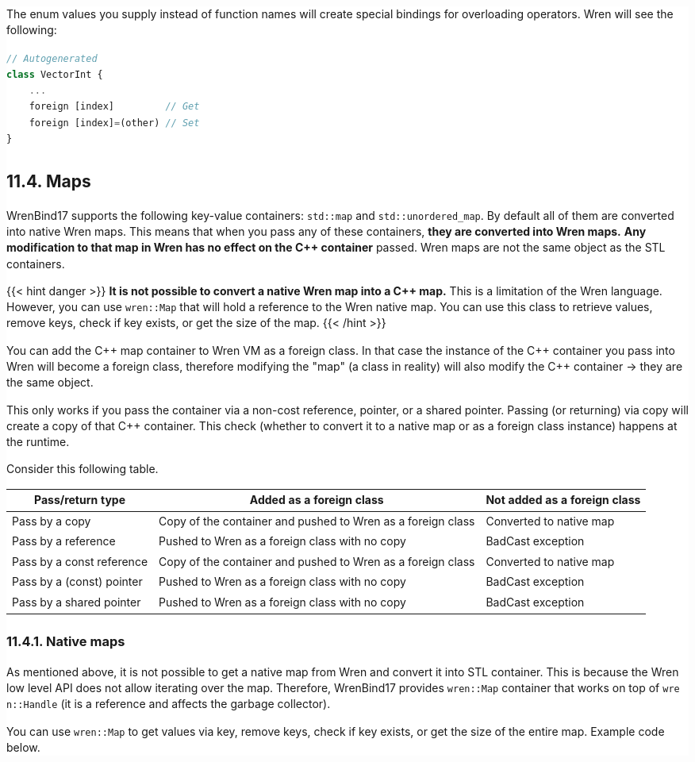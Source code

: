 The enum values you supply instead of function names will create special bindings for overloading operators. Wren will see the following:

```js
// Autogenerated
class VectorInt {
    ...
    foreign [index]         // Get
    foreign [index]=(other) // Set
}
```

## 11.4. Maps

WrenBind17 supports the following key-value containers: `std::map` and `std::unordered_map`. By default all of them are converted into native Wren maps. This means that when you pass any of these containers, **they are converted into Wren maps.** **Any modification to that map in Wren has no effect on the C++ container** passed. Wren maps are not the same object as the STL containers.

{{< hint danger >}}
**It is not possible to convert a native Wren map into a C++ map.** This is a limitation of the Wren language. However, you can use `wren::Map` that will hold a reference to the Wren native map. You can use this class to retrieve values, remove keys, check if key exists, or get the size of the map.
{{< /hint >}}

You can add the C++ map container to Wren VM as a foreign class. In that case the instance of the C++ container you pass into Wren will become a foreign class, therefore modifying the "map" (a class in reality) will also modify the C++ container -> they are the same object.

This only works if you pass the container via a non-cost reference, pointer, or a shared pointer. Passing (or returning) via copy will create a copy of that C++ container. This check (whether to convert it to a native map or as a foreign class instance) happens at the runtime.

Consider this following table.

| Pass/return type | Added as a foreign class | Not added as a foreign class |
| ---------------- | --------------------------- | ------------------------------- |
| Pass by a copy   | Copy of the container and pushed to Wren as a foreign class | Converted to native map |
| Pass by a reference | Pushed to Wren as a foreign class with no copy | BadCast exception |
| Pass by a const reference | Copy of the container and pushed to Wren as a foreign class | Converted to native map |
| Pass by a (const) pointer | Pushed to Wren as a foreign class with no copy | BadCast exception |
| Pass by a shared pointer | Pushed to Wren as a foreign class with no copy | BadCast exception |

### 11.4.1. Native maps

As mentioned above, it is not possible to get a native map from Wren and convert it into STL container. This is because the Wren low level API does not allow iterating over the map. Therefore, WrenBind17 provides `wren::Map` container that works on top of `wren::Handle` (it is a reference and affects the garbage collector).

You can use `wren::Map` to get values via key, remove keys, check if key exists, or get the size of the entire map. Example code below.
